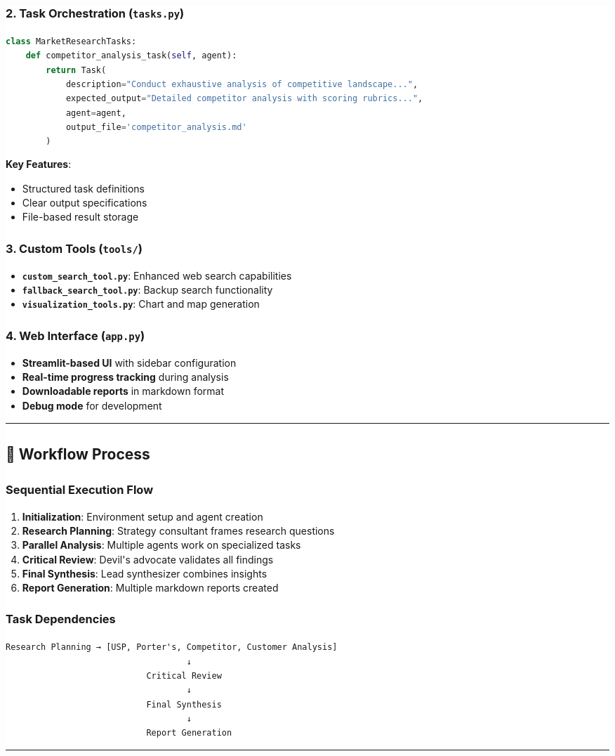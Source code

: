 ### 2. Task Orchestration (`tasks.py`)
```python
class MarketResearchTasks:
    def competitor_analysis_task(self, agent):
        return Task(
            description="Conduct exhaustive analysis of competitive landscape...",
            expected_output="Detailed competitor analysis with scoring rubrics...",
            agent=agent,
            output_file='competitor_analysis.md'
        )
```

**Key Features**:
- Structured task definitions
- Clear output specifications
- File-based result storage

### 3. Custom Tools (`tools/`)
- **`custom_search_tool.py`**: Enhanced web search capabilities
- **`fallback_search_tool.py`**: Backup search functionality
- **`visualization_tools.py`**: Chart and map generation

### 4. Web Interface (`app.py`)
- **Streamlit-based UI** with sidebar configuration
- **Real-time progress tracking** during analysis
- **Downloadable reports** in markdown format
- **Debug mode** for development

---

## 🔄 Workflow Process

### Sequential Execution Flow
1. **Initialization**: Environment setup and agent creation
2. **Research Planning**: Strategy consultant frames research questions
3. **Parallel Analysis**: Multiple agents work on specialized tasks
4. **Critical Review**: Devil's advocate validates all findings
5. **Final Synthesis**: Lead synthesizer combines insights
6. **Report Generation**: Multiple markdown reports created

### Task Dependencies
```
Research Planning → [USP, Porter's, Competitor, Customer Analysis]
                                    ↓
                            Critical Review
                                    ↓
                            Final Synthesis
                                    ↓
                            Report Generation
```

---